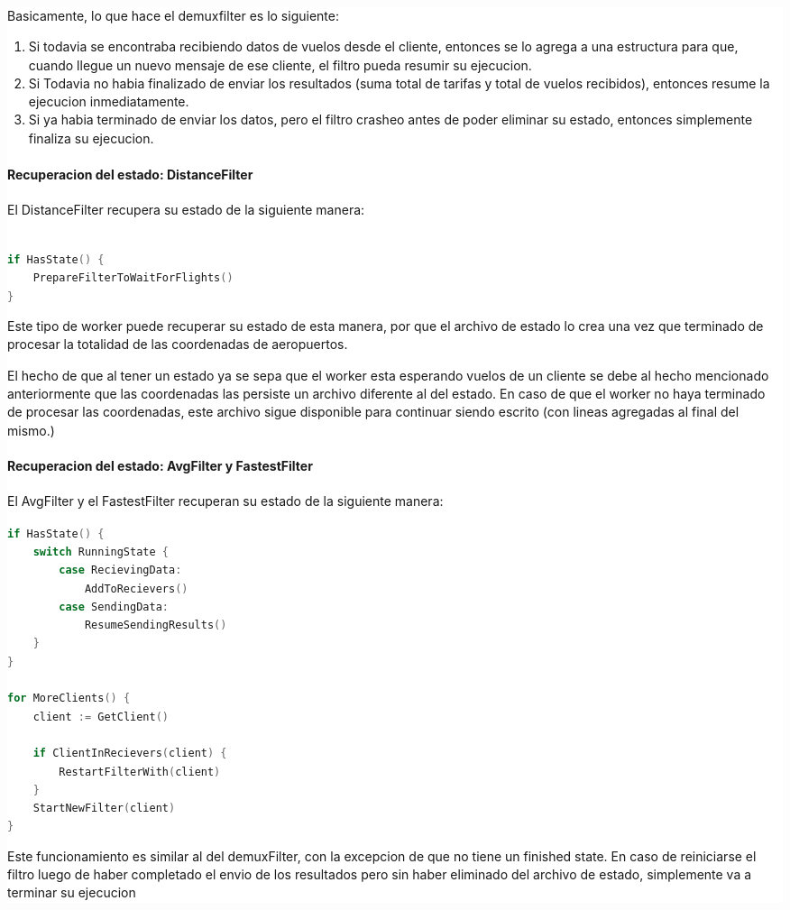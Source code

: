Basicamente, lo que hace el demuxfilter es lo siguiente:

1. Si todavia se encontraba recibiendo datos de vuelos desde el cliente, entonces se lo agrega a una estructura para que, cuando llegue un nuevo mensaje de ese cliente, el filtro pueda resumir su ejecucion.
2. Si Todavia no habia finalizado de enviar los resultados (suma total de tarifas y total de vuelos recibidos), entonces resume la ejecucion inmediatamente.
3. Si ya habia terminado de enviar los datos, pero el filtro crasheo antes de poder eliminar su estado, entonces simplemente finaliza su ejecucion.

#### Recuperacion del estado: DistanceFilter

El DistanceFilter recupera su estado de la siguiente manera:

```go

if HasState() {
    PrepareFilterToWaitForFlights()
}

```

Este tipo de worker puede recuperar su estado de esta manera, por que el archivo de estado lo crea una vez que terminado de procesar la totalidad de las coordenadas de aeropuertos.

El hecho de que al tener un estado ya se sepa que el worker esta esperando vuelos de un cliente se debe al hecho mencionado anteriormente que las coordenadas las persiste un archivo diferente al del estado.
En caso de que el worker no haya terminado de procesar las coordenadas, este archivo sigue disponible para continuar siendo escrito (con lineas agregadas al final del mismo.)

#### Recuperacion del estado: AvgFilter y FastestFilter

El AvgFilter y el FastestFilter recuperan su estado de la siguiente manera:

```go
if HasState() {
    switch RunningState {
        case RecievingData:
            AddToRecievers()
        case SendingData:
            ResumeSendingResults()
    }
}

for MoreClients() {
    client := GetClient()

    if ClientInRecievers(client) {
        RestartFilterWith(client)
    }
    StartNewFilter(client)
}
```

Este funcionamiento es similar al del demuxFilter, con la excepcion de que no tiene un finished state. En caso de reiniciarse el filtro luego de haber completado el envio de los resultados pero sin haber eliminado del archivo de estado, simplemente va a terminar su ejecucion
